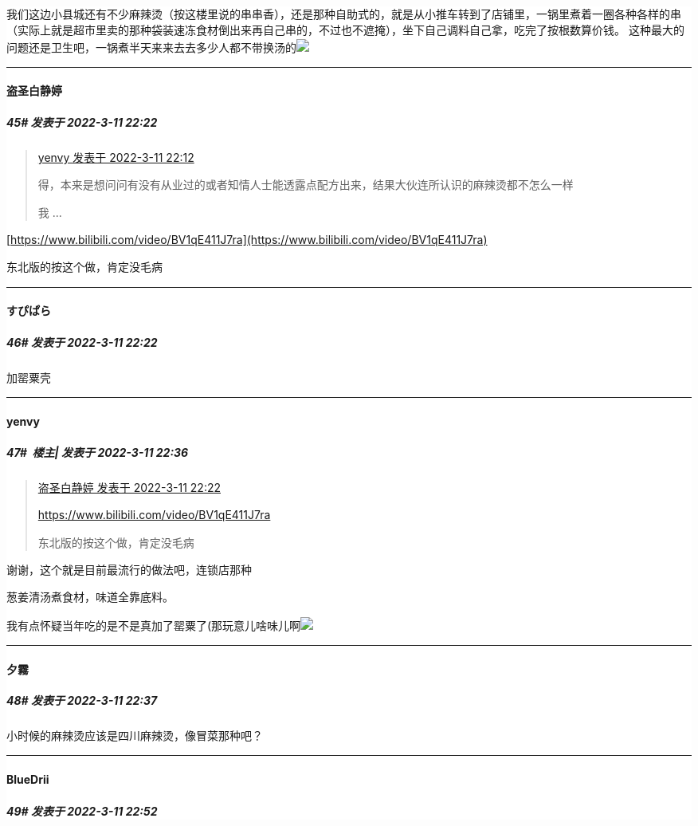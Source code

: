我们这边小县城还有不少麻辣烫（按这楼里说的串串香），还是那种自助式的，就是从小推车转到了店铺里，一锅里煮着一圈各种各样的串（实际上就是超市里卖的那种袋装速冻食材倒出来再自己串的，不过也不遮掩），坐下自己调料自己拿，吃完了按根数算价钱。
这种最大的问题还是卫生吧，一锅煮半天来来去去多少人都不带换汤的<img src="https://static.saraba1st.com/image/smiley/face2017/001.png" referrerpolicy="no-referrer">

*****

####  盗圣白静婷  
##### 45#       发表于 2022-3-11 22:22

<blockquote><a href="httphttps://bbs.saraba1st.com/2b/forum.php?mod=redirect&amp;goto=findpost&amp;pid=55010637&amp;ptid=2057327" target="_blank">yenvy 发表于 2022-3-11 22:12</a>

得，本来是想问问有没有从业过的或者知情人士能透露点配方出来，结果大伙连所认识的麻辣烫都不怎么一样

我 ...</blockquote>
[https://www.bilibili.com/video/BV1qE411J7ra](https://www.bilibili.com/video/BV1qE411J7ra)

东北版的按这个做，肯定没毛病

*****

####  すぴぱら  
##### 46#       发表于 2022-3-11 22:22

加罂粟壳

*****

####  yenvy  
##### 47#         楼主| 发表于 2022-3-11 22:36

<blockquote><a href="httphttps://bbs.saraba1st.com/2b/forum.php?mod=redirect&amp;goto=findpost&amp;pid=55010780&amp;ptid=2057327" target="_blank">盗圣白静婷 发表于 2022-3-11 22:22</a>

https://www.bilibili.com/video/BV1qE411J7ra

东北版的按这个做，肯定没毛病</blockquote>
谢谢，这个就是目前最流行的做法吧，连锁店那种

葱姜清汤煮食材，味道全靠底料。

我有点怀疑当年吃的是不是真加了罂粟了(那玩意儿啥味儿啊<img src="https://static.saraba1st.com/image/smiley/face2017/100.png" referrerpolicy="no-referrer">

*****

####  夕霧  
##### 48#       发表于 2022-3-11 22:37

小时候的麻辣烫应该是四川麻辣烫，像冒菜那种吧？

*****

####  BlueDrii  
##### 49#       发表于 2022-3-11 22:52

